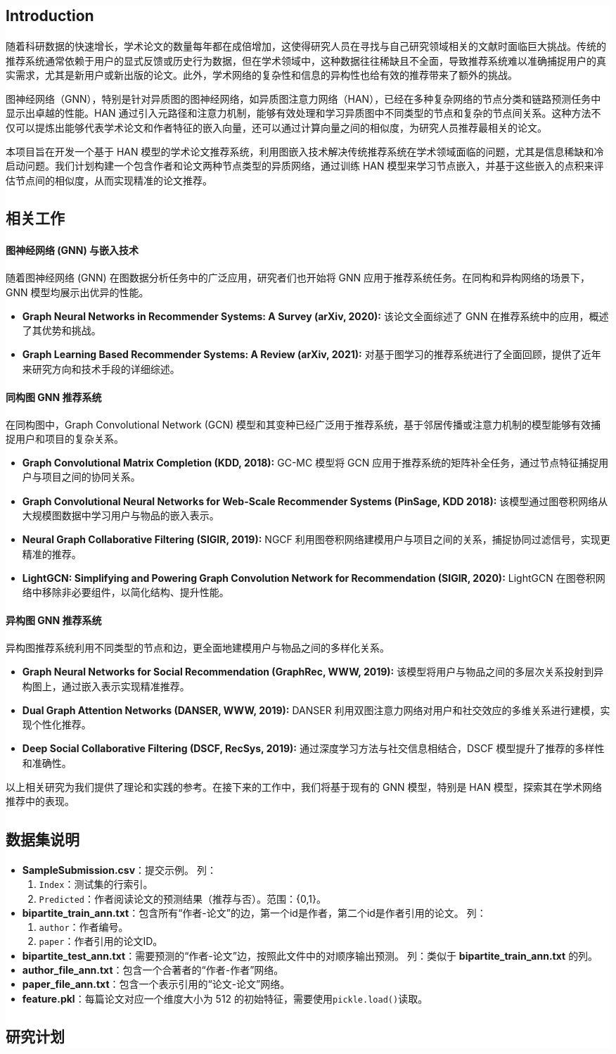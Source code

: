 ## Introduction
随着科研数据的快速增长，学术论文的数量每年都在成倍增加，这使得研究人员在寻找与自己研究领域相关的文献时面临巨大挑战。传统的推荐系统通常依赖于用户的显式反馈或历史行为数据，但在学术领域中，这种数据往往稀缺且不全面，导致推荐系统难以准确捕捉用户的真实需求，尤其是新用户或新出版的论文。此外，学术网络的复杂性和信息的异构性也给有效的推荐带来了额外的挑战。

图神经网络（GNN），特别是针对异质图的图神经网络，如异质图注意力网络（HAN），已经在多种复杂网络的节点分类和链路预测任务中显示出卓越的性能。HAN 通过引入元路径和注意力机制，能够有效处理和学习异质图中不同类型的节点和复杂的节点间关系。这种方法不仅可以提炼出能够代表学术论文和作者特征的嵌入向量，还可以通过计算向量之间的相似度，为研究人员推荐最相关的论文。

本项目旨在开发一个基于 HAN 模型的学术论文推荐系统，利用图嵌入技术解决传统推荐系统在学术领域面临的问题，尤其是信息稀缺和冷启动问题。我们计划构建一个包含作者和论文两种节点类型的异质网络，通过训练 HAN 模型来学习节点嵌入，并基于这些嵌入的点积来评估节点间的相似度，从而实现精准的论文推荐。
## 相关工作

#### 图神经网络 (GNN) 与嵌入技术

随着图神经网络 (GNN) 在图数据分析任务中的广泛应用，研究者们也开始将 GNN 应用于推荐系统任务。在同构和异构网络的场景下，GNN 模型均展示出优异的性能。

- **Graph Neural Networks in Recommender Systems: A Survey (arXiv, 2020):** 该论文全面综述了 GNN 在推荐系统中的应用，概述了其优势和挑战。

- **Graph Learning Based Recommender Systems: A Review (arXiv, 2021):** 对基于图学习的推荐系统进行了全面回顾，提供了近年来研究方向和技术手段的详细综述。

#### 同构图 GNN 推荐系统

在同构图中，Graph Convolutional Network (GCN) 模型和其变种已经广泛用于推荐系统，基于邻居传播或注意力机制的模型能够有效捕捉用户和项目的复杂关系。

- **Graph Convolutional Matrix Completion (KDD, 2018):** GC-MC 模型将 GCN 应用于推荐系统的矩阵补全任务，通过节点特征捕捉用户与项目之间的协同关系。

- **Graph Convolutional Neural Networks for Web-Scale Recommender Systems (PinSage, KDD 2018):** 该模型通过图卷积网络从大规模图数据中学习用户与物品的嵌入表示。

- **Neural Graph Collaborative Filtering (SIGIR, 2019):** NGCF 利用图卷积网络建模用户与项目之间的关系，捕捉协同过滤信号，实现更精准的推荐。

- **LightGCN: Simplifying and Powering Graph Convolution Network for Recommendation (SIGIR, 2020):** LightGCN 在图卷积网络中移除非必要组件，以简化结构、提升性能。

#### 异构图 GNN 推荐系统

异构图推荐系统利用不同类型的节点和边，更全面地建模用户与物品之间的多样化关系。

- **Graph Neural Networks for Social Recommendation (GraphRec, WWW, 2019):** 该模型将用户与物品之间的多层次关系投射到异构图上，通过嵌入表示实现精准推荐。

- **Dual Graph Attention Networks (DANSER, WWW, 2019):** DANSER 利用双图注意力网络对用户和社交效应的多维关系进行建模，实现个性化推荐。

- **Deep Social Collaborative Filtering (DSCF, RecSys, 2019):** 通过深度学习方法与社交信息相结合，DSCF 模型提升了推荐的多样性和准确性。

以上相关研究为我们提供了理论和实践的参考。在接下来的工作中，我们将基于现有的 GNN 模型，特别是 HAN 模型，探索其在学术网络推荐中的表现。
## 数据集说明
- **SampleSubmission.csv**：提交示例。
	列：
	1. `Index`：测试集的行索引。
	2. `Predicted`：作者阅读论文的预测结果（推荐与否）。范围：{0,1}。
- **bipartite_train_ann.txt**：包含所有“作者-论文”的边，第一个id是作者，第二个id是作者引用的论文。
	列：
	1. `author`：作者编号。
	2. `paper`：作者引用的论文ID。
- **bipartite_test_ann.txt**：需要预测的“作者-论文”边，按照此文件中的对顺序输出预测。
	列：类似于 **bipartite_train_ann.txt** 的列。
- **author_file_ann.txt**：包含一个合著者的“作者-作者”网络。
- **paper_file_ann.txt**：包含一个表示引用的“论文-论文”网络。
- **feature.pkl**：每篇论文对应一个维度大小为 512 的初始特征，需要使用`pickle.load()`读取。
## 研究计划
